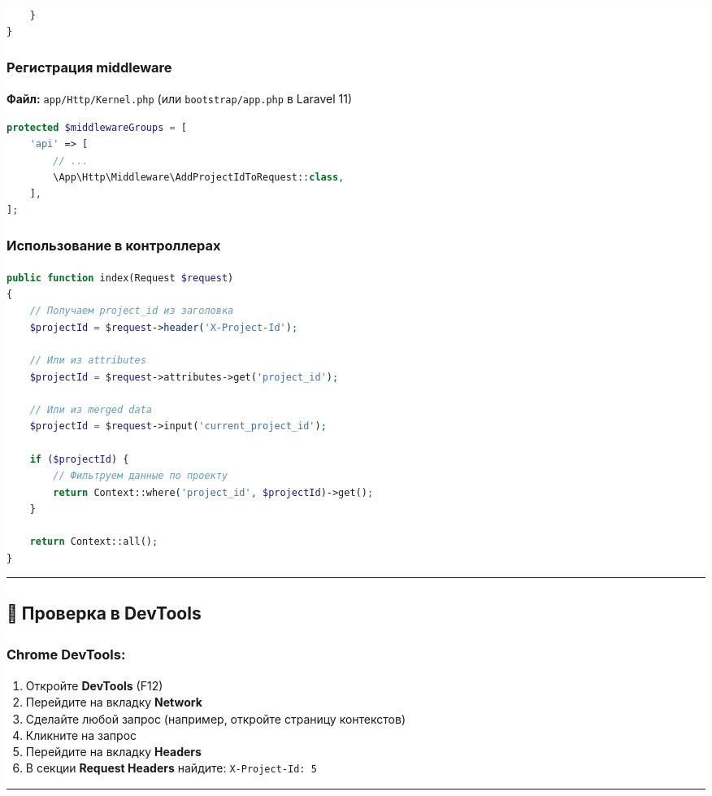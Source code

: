 ```php
    }
}
```

### Регистрация middleware

**Файл:** `app/Http/Kernel.php` (или `bootstrap/app.php` в Laravel 11)

```php
protected $middlewareGroups = [
    'api' => [
        // ...
        \App\Http\Middleware\AddProjectIdToRequest::class,
    ],
];
```

### Использование в контроллерах

```php
public function index(Request $request)
{
    // Получаем project_id из заголовка
    $projectId = $request->header('X-Project-Id');
    
    // Или из attributes
    $projectId = $request->attributes->get('project_id');
    
    // Или из merged data
    $projectId = $request->input('current_project_id');
    
    if ($projectId) {
        // Фильтруем данные по проекту
        return Context::where('project_id', $projectId)->get();
    }
    
    return Context::all();
}
```

---

## 🧪 Проверка в DevTools

### Chrome DevTools:

1. Откройте **DevTools** (F12)
2. Перейдите на вкладку **Network**
3. Сделайте любой запрос (например, откройте страницу контекстов)
4. Кликните на запрос
5. Перейдите на вкладку **Headers**
6. В секции **Request Headers** найдите: `X-Project-Id: 5`

---